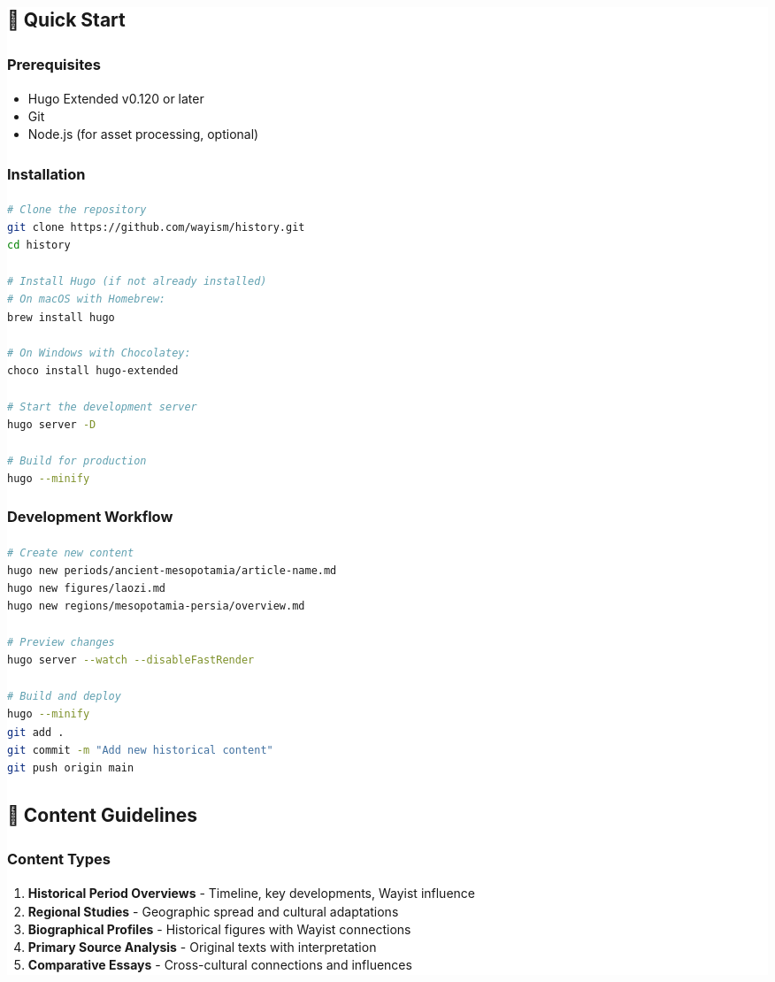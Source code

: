 ## 🚀 Quick Start

### Prerequisites
- Hugo Extended v0.120 or later
- Git
- Node.js (for asset processing, optional)

### Installation
```bash
# Clone the repository
git clone https://github.com/wayism/history.git
cd history

# Install Hugo (if not already installed)
# On macOS with Homebrew:
brew install hugo

# On Windows with Chocolatey:
choco install hugo-extended

# Start the development server
hugo server -D

# Build for production
hugo --minify
```

### Development Workflow
```bash
# Create new content
hugo new periods/ancient-mesopotamia/article-name.md
hugo new figures/laozi.md
hugo new regions/mesopotamia-persia/overview.md

# Preview changes
hugo server --watch --disableFastRender

# Build and deploy
hugo --minify
git add .
git commit -m "Add new historical content"
git push origin main
```

## 📝 Content Guidelines

### Content Types
1. **Historical Period Overviews** - Timeline, key developments, Wayist influence
2. **Regional Studies** - Geographic spread and cultural adaptations
3. **Biographical Profiles** - Historical figures with Wayist connections
4. **Primary Source Analysis** - Original texts with interpretation
5. **Comparative Essays** - Cross-cultural connections and influences
